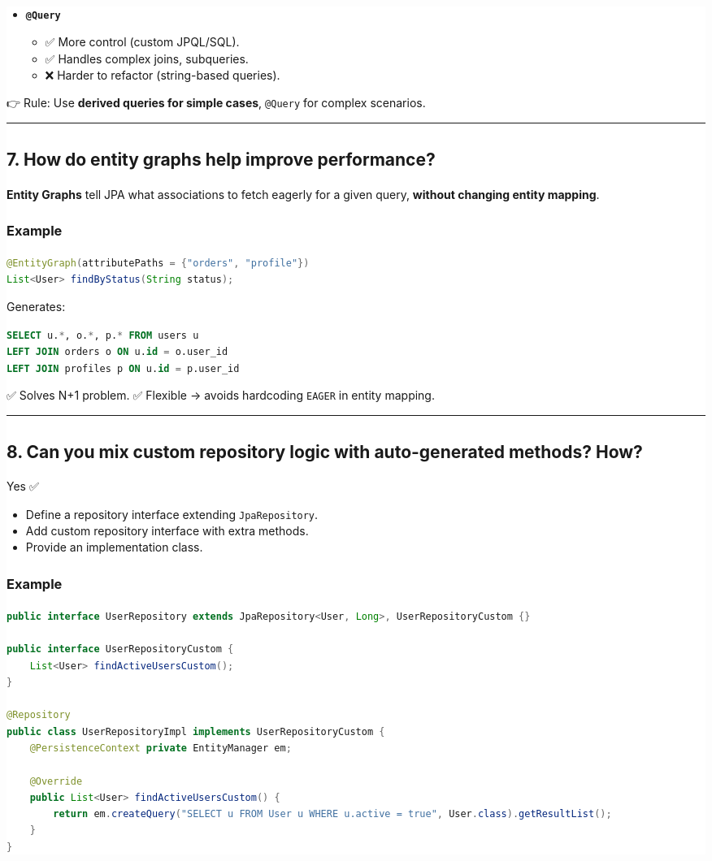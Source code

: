 * **`@Query`**

  * ✅ More control (custom JPQL/SQL).
  * ✅ Handles complex joins, subqueries.
  * ❌ Harder to refactor (string-based queries).

👉 Rule: Use **derived queries for simple cases**, `@Query` for complex scenarios.

---

## 7. How do entity graphs help improve performance?

**Entity Graphs** tell JPA what associations to fetch eagerly for a given query, **without changing entity mapping**.

### Example

```java
@EntityGraph(attributePaths = {"orders", "profile"})
List<User> findByStatus(String status);
```

Generates:

```sql
SELECT u.*, o.*, p.* FROM users u 
LEFT JOIN orders o ON u.id = o.user_id 
LEFT JOIN profiles p ON u.id = p.user_id
```

✅ Solves N+1 problem.
✅ Flexible → avoids hardcoding `EAGER` in entity mapping.

---

## 8. Can you mix custom repository logic with auto-generated methods? How?

Yes ✅

* Define a repository interface extending `JpaRepository`.
* Add custom repository interface with extra methods.
* Provide an implementation class.

### Example

```java
public interface UserRepository extends JpaRepository<User, Long>, UserRepositoryCustom {}

public interface UserRepositoryCustom {
    List<User> findActiveUsersCustom();
}

@Repository
public class UserRepositoryImpl implements UserRepositoryCustom {
    @PersistenceContext private EntityManager em;

    @Override
    public List<User> findActiveUsersCustom() {
        return em.createQuery("SELECT u FROM User u WHERE u.active = true", User.class).getResultList();
    }
}
```
